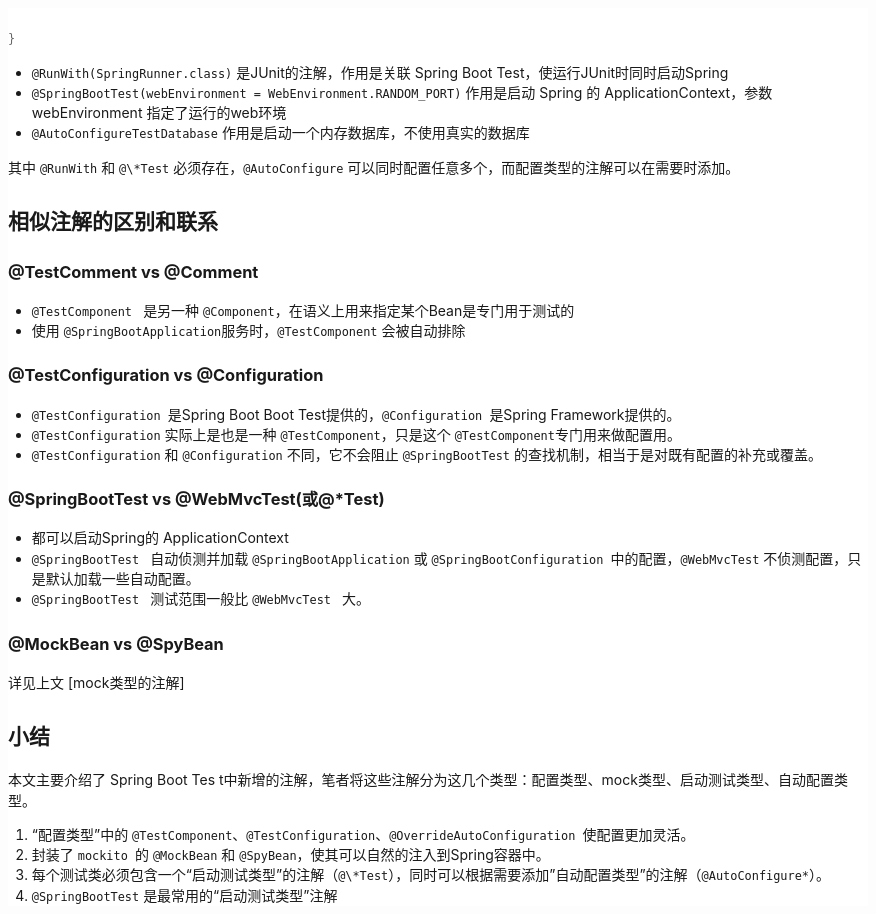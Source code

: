 ```java

}
```

- `@RunWith(SpringRunner.class)` 是JUnit的注解，作用是关联 Spring Boot Test，使运行JUnit时同时启动Spring
- `@SpringBootTest(webEnvironment = WebEnvironment.RANDOM_PORT)` 作用是启动 Spring 的 ApplicationContext，参数 webEnvironment 指定了运行的web环境
- `@AutoConfigureTestDatabase` 作用是启动一个内存数据库，不使用真实的数据库

其中 `@RunWith` 和 `@\*Test` 必须存在，`@AutoConfigure` 可以同时配置任意多个，而配置类型的注解可以在需要时添加。

## 相似注解的区别和联系

### @TestComment vs @Comment

- `@TestComponent ` 是另一种 `@Component`，在语义上用来指定某个Bean是专门用于测试的
- 使用 `@SpringBootApplication`服务时，`@TestComponent` 会被自动排除

### @TestConfiguration vs @Configuration

- `@TestConfiguration `是Spring Boot Boot Test提供的，`@Configuration `是Spring Framework提供的。
- `@TestConfiguration` 实际上是也是一种 `@TestComponent`，只是这个 `@TestComponent`专门用来做配置用。
- `@TestConfiguration` 和 `@Configuration`  不同，它不会阻止 `@SpringBootTest` 的查找机制，相当于是对既有配置的补充或覆盖。

### @SpringBootTest vs @WebMvcTest(或@*Test)

- 都可以启动Spring的 ApplicationContext
- `@SpringBootTest ` 自动侦测并加载 `@SpringBootApplication`  或 `@SpringBootConfiguration `中的配置，`@WebMvcTest`  不侦测配置，只是默认加载一些自动配置。
- `@SpringBootTest ` 测试范围一般比 `@WebMvcTest ` 大。

### @MockBean vs @SpyBean

详见上文 [mock类型的注解]

## 小结

本文主要介绍了 Spring Boot Tes t中新增的注解，笔者将这些注解分为这几个类型：配置类型、mock类型、启动测试类型、自动配置类型。

1. “配置类型”中的 `@TestComponent`、`@TestConfiguration`、`@OverrideAutoConfiguration `使配置更加灵活。
2. 封装了 `mockito `的 `@MockBean` 和 `@SpyBean`，使其可以自然的注入到Spring容器中。
3. 每个测试类必须包含一个“启动测试类型”的注解（`@\*Test`），同时可以根据需要添加”自动配置类型”的注解（`@AutoConfigure*`）。
4. `@SpringBootTest` 是最常用的“启动测试类型”注解
